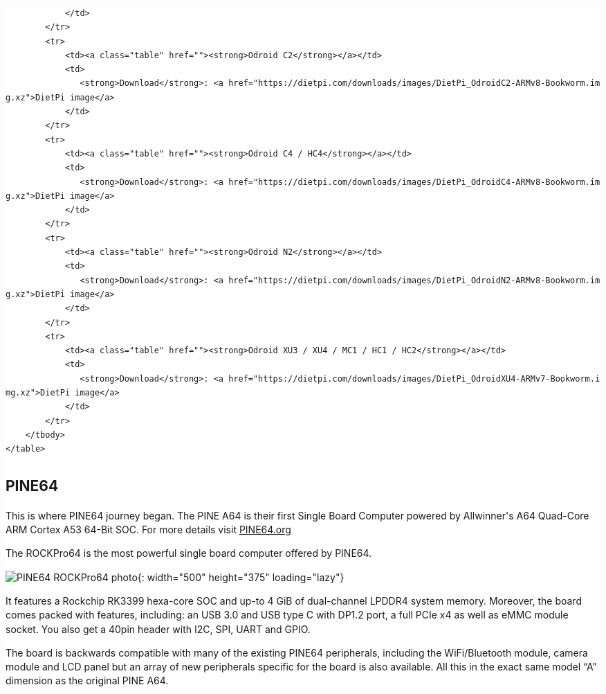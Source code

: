                 </td>
            </tr>
            <tr>
                <td><a class="table" href=""><strong>Odroid C2</strong></a></td>
                <td>
                   <strong>Download</strong>: <a href="https://dietpi.com/downloads/images/DietPi_OdroidC2-ARMv8-Bookworm.img.xz">DietPi image</a>
                </td>
            </tr>
            <tr>
                <td><a class="table" href=""><strong>Odroid C4 / HC4</strong></a></td>
                <td>
                   <strong>Download</strong>: <a href="https://dietpi.com/downloads/images/DietPi_OdroidC4-ARMv8-Bookworm.img.xz">DietPi image</a>
                </td>
            </tr>
            <tr>
                <td><a class="table" href=""><strong>Odroid N2</strong></a></td>
                <td>
                   <strong>Download</strong>: <a href="https://dietpi.com/downloads/images/DietPi_OdroidN2-ARMv8-Bookworm.img.xz">DietPi image</a>
                </td>
            </tr>
            <tr>
                <td><a class="table" href=""><strong>Odroid XU3 / XU4 / MC1 / HC1 / HC2</strong></a></td>
                <td>
                   <strong>Download</strong>: <a href="https://dietpi.com/downloads/images/DietPi_OdroidXU4-ARMv7-Bookworm.img.xz">DietPi image</a>
                </td>
            </tr>
        </tbody>
    </table>
</div>

## PINE64

This is where PINE64 journey began. The PINE A64 is their first Single Board Computer powered by Allwinner's A64 Quad-Core ARM Cortex A53 64-Bit SOC. For more details visit <a target="_blank" rel="noopener" href="https://www.pine64.org/">PINE64.org</a>

The ROCKPro64 is the most powerful single board computer offered by PINE64.

![PINE64 ROCKPro64 photo](assets/images/dietpi-rockpro64.jpg){: width="500" height="375" loading="lazy"}

It features a Rockchip RK3399 hexa-core SOC and up-to 4 GiB of dual-channel LPDDR4 system memory. Moreover, the board comes packed with features, including: an USB 3.0 and USB type C with DP1.2 port, a full PCIe x4 as well as eMMC module socket. You also get a 40pin header with I2C, SPI, UART and GPIO.

The board is backwards compatible with many of the existing PINE64 peripherals, including the WiFi/Bluetooth module, camera module and LCD panel but an array of new peripherals specific for the board is also available. All this in the exact same model “A” dimension as the original PINE A64.
